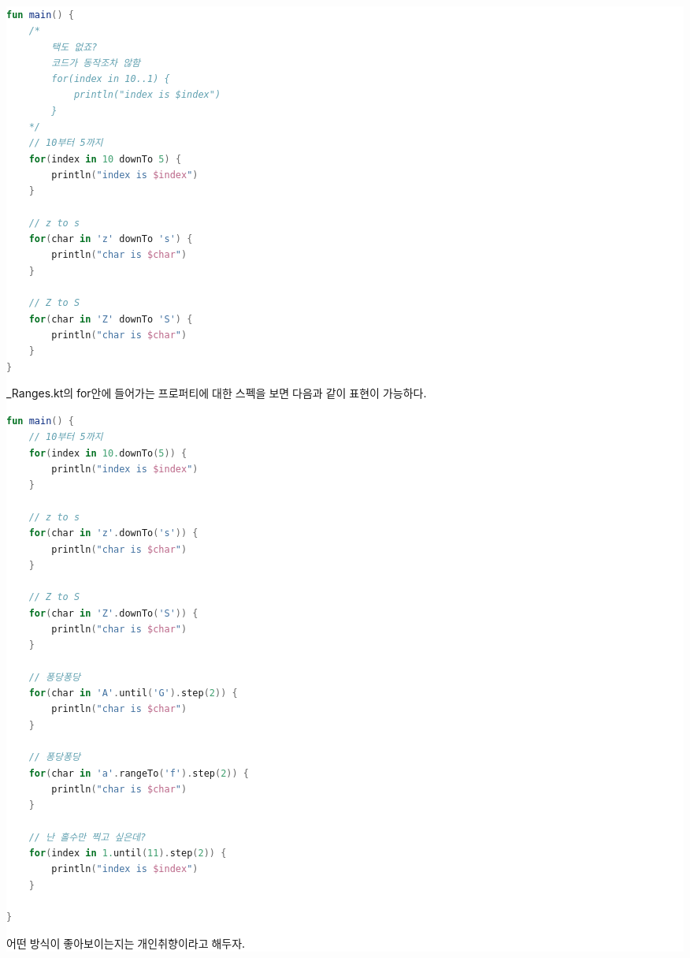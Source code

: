 
```Kotlin
fun main() {
    /*
        택도 없죠?
        코드가 동작조차 않함
        for(index in 10..1) {
            println("index is $index")
        }
    */
    // 10부터 5까지
    for(index in 10 downTo 5) {
        println("index is $index")
    }

    // z to s
    for(char in 'z' downTo 's') {
        println("char is $char")
    }

    // Z to S
    for(char in 'Z' downTo 'S') {
        println("char is $char")
    }
}
```

_Ranges.kt의 for안에 들어가는 프로퍼티에 대한 스펙을 보면 다음과 같이 표현이 가능하다.       


```Kotlin
fun main() {
    // 10부터 5까지
    for(index in 10.downTo(5)) {
        println("index is $index")
    }

    // z to s
    for(char in 'z'.downTo('s')) {
        println("char is $char")
    }

    // Z to S
    for(char in 'Z'.downTo('S')) {
        println("char is $char")
    }

    // 퐁당퐁당
    for(char in 'A'.until('G').step(2)) {
        println("char is $char")
    }

    // 퐁당퐁당
    for(char in 'a'.rangeTo('f').step(2)) {
        println("char is $char")
    }

    // 난 홀수만 찍고 싶은데?
    for(index in 1.until(11).step(2)) {
        println("index is $index")
    }

}
```
어떤 방식이 좋아보이는지는 개인취향이라고 해두자.
